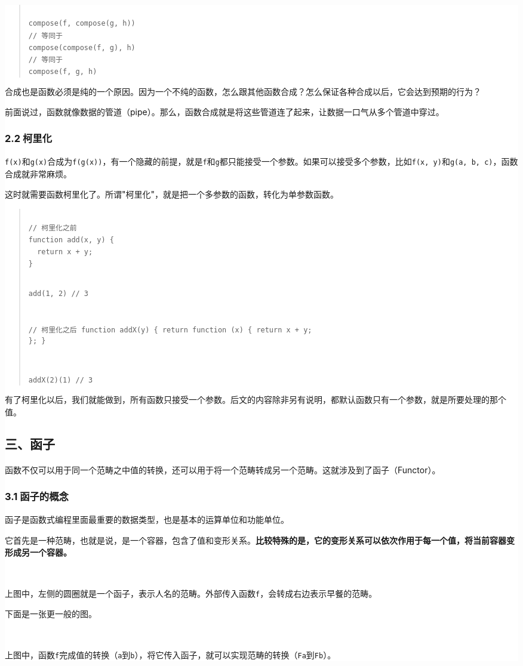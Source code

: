 <blockquote><pre><code class="language-javascript">
compose(f, compose(g, h))
// 等同于
compose(compose(f, g), h)
// 等同于
compose(f, g, h)
</code></pre></blockquote>

<p>合成也是函数必须是纯的一个原因。因为一个不纯的函数，怎么跟其他函数合成？怎么保证各种合成以后，它会达到预期的行为？</p>

<p>前面说过，函数就像数据的管道（pipe）。那么，函数合成就是将这些管道连了起来，让数据一口气从多个管道中穿过。</p>

<h3>2.2 柯里化</h3>

<p><code>f(x)</code>和<code>g(x)</code>合成为<code>f(g(x))</code>，有一个隐藏的前提，就是<code>f</code>和<code>g</code>都只能接受一个参数。如果可以接受多个参数，比如<code>f(x, y)</code>和<code>g(a, b, c)</code>，函数合成就非常麻烦。 </p>

<p>这时就需要函数柯里化了。所谓"柯里化"，就是把一个多参数的函数，转化为单参数函数。</p>

<blockquote><pre><code class="language-javascript">
// 柯里化之前
function add(x, y) {
  return x + y;
}

add(1, 2) // 3

// 柯里化之后
function addX(y) {
  return function (x) {
    return x + y;
  };
}

addX(2)(1) // 3
</code></pre></blockquote>

<p>有了柯里化以后，我们就能做到，所有函数只接受一个参数。后文的内容除非另有说明，都默认函数只有一个参数，就是所要处理的那个值。</p>

<h2>三、函子</h2>

<p>函数不仅可以用于同一个范畴之中值的转换，还可以用于将一个范畴转成另一个范畴。这就涉及到了函子（Functor）。</p>

<h3>3.1 函子的概念</h3>

<p>函子是函数式编程里面最重要的数据类型，也是基本的运算单位和功能单位。</p>

<p>它首先是一种范畴，也就是说，是一个容器，包含了值和变形关系。<strong>比较特殊的是，它的变形关系可以依次作用于每一个值，将当前容器变形成另一个容器。</strong></p>

<p><img src="http://www.ruanyifeng.com/blogimg/asset/2017/bg2017022203.png" alt="" title="" /></p>

<p>上图中，左侧的圆圈就是一个函子，表示人名的范畴。外部传入函数<code>f</code>，会转成右边表示早餐的范畴。</p>

<p>下面是一张更一般的图。</p>

<p><img src="http://www.ruanyifeng.com/blogimg/asset/2017/bg2017022211.jpg" alt="" title="" /></p>

<p>上图中，函数<code>f</code>完成值的转换（<code>a</code>到<code>b</code>），将它传入函子，就可以实现范畴的转换（<code>Fa</code>到<code>Fb</code>）。</p>
